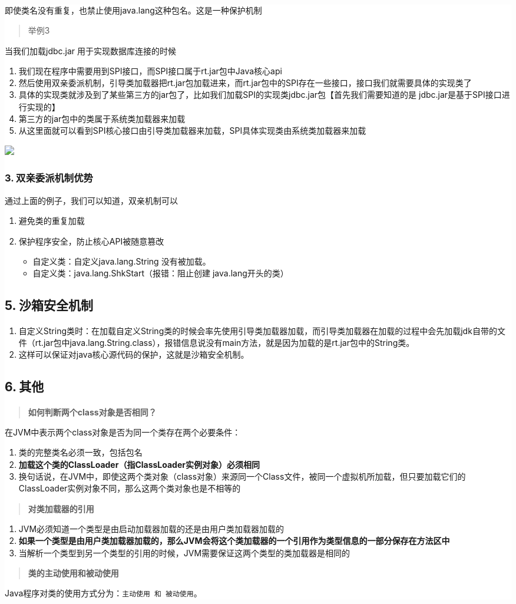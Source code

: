 即使类名没有重复，也禁止使用java.lang这种包名。这是一种保护机制



> 举例3

当我们加载jdbc.jar 用于实现数据库连接的时候

1. 我们现在程序中需要用到SPI接口，而SPI接口属于rt.jar包中Java核心api
2. 然后使用双亲委派机制，引导类加载器把rt.jar包加载进来，而rt.jar包中的SPI存在一些接口，接口我们就需要具体的实现类了
3. 具体的实现类就涉及到了某些第三方的jar包了，比如我们加载SPI的实现类jdbc.jar包【首先我们需要知道的是 jdbc.jar是基于SPI接口进行实现的】
4. 第三方的jar包中的类属于系统类加载器来加载
5. 从这里面就可以看到SPI核心接口由引导类加载器来加载，SPI具体实现类由系统类加载器来加载

![](https://gitlab.com/eardh/picture/-/raw/main/jvm_img/202110242103293.png)



### 3. 双亲委派机制优势

通过上面的例子，我们可以知道，双亲机制可以

1. 避免类的重复加载

2. 保护程序安全，防止核心API被随意篡改

   - 自定义类：自定义java.lang.String 没有被加载。
   - 自定义类：java.lang.ShkStart（报错：阻止创建 java.lang开头的类）



## 5. 沙箱安全机制

1.  自定义String类时：在加载自定义String类的时候会率先使用引导类加载器加载，而引导类加载器在加载的过程中会先加载jdk自带的文件（rt.jar包中java.lang.String.class），报错信息说没有main方法，就是因为加载的是rt.jar包中的String类。
2.  这样可以保证对java核心源代码的保护，这就是沙箱安全机制。



## 6. 其他

>  **如何判断两个class对象是否相同？**

在JVM中表示两个class对象是否为同一个类存在两个必要条件：

1.  类的完整类名必须一致，包括包名
2.  **加载这个类的ClassLoader（指ClassLoader实例对象）必须相同**
3.  换句话说，在JVM中，即使这两个类对象（class对象）来源同一个Class文件，被同一个虚拟机所加载，但只要加载它们的ClassLoader实例对象不同，那么这两个类对象也是不相等的



> **对类加载器的引用**

1.  JVM必须知道一个类型是由启动加载器加载的还是由用户类加载器加载的
2.  **如果一个类型是由用户类加载器加载的，那么JVM会将这个类加载器的一个引用作为类型信息的一部分保存在方法区中**
3.  当解析一个类型到另一个类型的引用的时候，JVM需要保证这两个类型的类加载器是相同的



> **类的主动使用和被动使用**

Java程序对类的使用方式分为：`主动使用 和 被动使用`。
